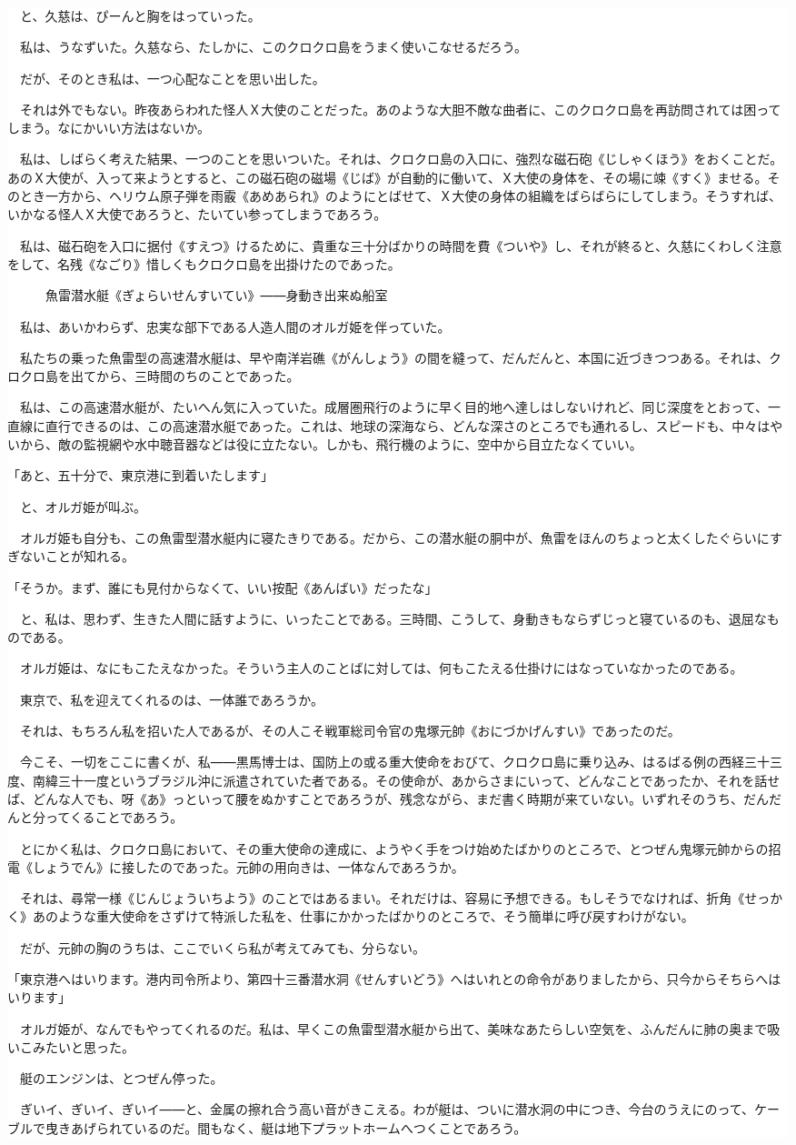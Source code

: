　と、久慈は、ぴーんと胸をはっていった。

　私は、うなずいた。久慈なら、たしかに、このクロクロ島をうまく使いこなせるだろう。

　だが、そのとき私は、一つ心配なことを思い出した。

　それは外でもない。昨夜あらわれた怪人Ｘ大使のことだった。あのような大胆不敵な曲者に、このクロクロ島を再訪問されては困ってしまう。なにかいい方法はないか。

　私は、しばらく考えた結果、一つのことを思いついた。それは、クロクロ島の入口に、強烈な磁石砲《じしゃくほう》をおくことだ。あのＸ大使が、入って来ようとすると、この磁石砲の磁場《じば》が自動的に働いて、Ｘ大使の身体を、その場に竦《すく》ませる。そのとき一方から、ヘリウム原子弾を雨霰《あめあられ》のようにとばせて、Ｘ大使の身体の組織をばらばらにしてしまう。そうすれば、いかなる怪人Ｘ大使であろうと、たいてい参ってしまうであろう。

　私は、磁石砲を入口に据付《すえつ》けるために、貴重な三十分ばかりの時間を費《ついや》し、それが終ると、久慈にくわしく注意をして、名残《なごり》惜しくもクロクロ島を出掛けたのであった。





　　　魚雷潜水艇《ぎょらいせんすいてい》――身動き出来ぬ船室





　私は、あいかわらず、忠実な部下である人造人間のオルガ姫を伴っていた。

　私たちの乗った魚雷型の高速潜水艇は、早や南洋岩礁《がんしょう》の間を縫って、だんだんと、本国に近づきつつある。それは、クロクロ島を出てから、三時間のちのことであった。

　私は、この高速潜水艇が、たいへん気に入っていた。成層圏飛行のように早く目的地へ達しはしないけれど、同じ深度をとおって、一直線に直行できるのは、この高速潜水艇であった。これは、地球の深海なら、どんな深さのところでも通れるし、スピードも、中々はやいから、敵の監視網や水中聴音器などは役に立たない。しかも、飛行機のように、空中から目立たなくていい。

「あと、五十分で、東京港に到着いたします」

　と、オルガ姫が叫ぶ。

　オルガ姫も自分も、この魚雷型潜水艇内に寝たきりである。だから、この潜水艇の胴中が、魚雷をほんのちょっと太くしたぐらいにすぎないことが知れる。

「そうか。まず、誰にも見付からなくて、いい按配《あんばい》だったな」

　と、私は、思わず、生きた人間に話すように、いったことである。三時間、こうして、身動きもならずじっと寝ているのも、退屈なものである。

　オルガ姫は、なにもこたえなかった。そういう主人のことばに対しては、何もこたえる仕掛けにはなっていなかったのである。

　東京で、私を迎えてくれるのは、一体誰であろうか。

　それは、もちろん私を招いた人であるが、その人こそ戦軍総司令官の鬼塚元帥《おにづかげんすい》であったのだ。

　今こそ、一切をここに書くが、私――黒馬博士は、国防上の或る重大使命をおびて、クロクロ島に乗り込み、はるばる例の西経三十三度、南緯三十一度というブラジル沖に派遣されていた者である。その使命が、あからさまにいって、どんなことであったか、それを話せば、どんな人でも、呀《あ》っといって腰をぬかすことであろうが、残念ながら、まだ書く時期が来ていない。いずれそのうち、だんだんと分ってくることであろう。

　とにかく私は、クロクロ島において、その重大使命の達成に、ようやく手をつけ始めたばかりのところで、とつぜん鬼塚元帥からの招電《しょうでん》に接したのであった。元帥の用向きは、一体なんであろうか。

　それは、尋常一様《じんじょういちよう》のことではあるまい。それだけは、容易に予想できる。もしそうでなければ、折角《せっかく》あのような重大使命をさずけて特派した私を、仕事にかかったばかりのところで、そう簡単に呼び戻すわけがない。

　だが、元帥の胸のうちは、ここでいくら私が考えてみても、分らない。

「東京港へはいります。港内司令所より、第四十三番潜水洞《せんすいどう》へはいれとの命令がありましたから、只今からそちらへはいります」

　オルガ姫が、なんでもやってくれるのだ。私は、早くこの魚雷型潜水艇から出て、美味なあたらしい空気を、ふんだんに肺の奥まで吸いこみたいと思った。

　艇のエンジンは、とつぜん停った。

　ぎいイ、ぎいイ、ぎいイ――と、金属の擦れ合う高い音がきこえる。わが艇は、ついに潜水洞の中につき、今台のうえにのって、ケーブルで曳きあげられているのだ。間もなく、艇は地下プラットホームへつくことであろう。
